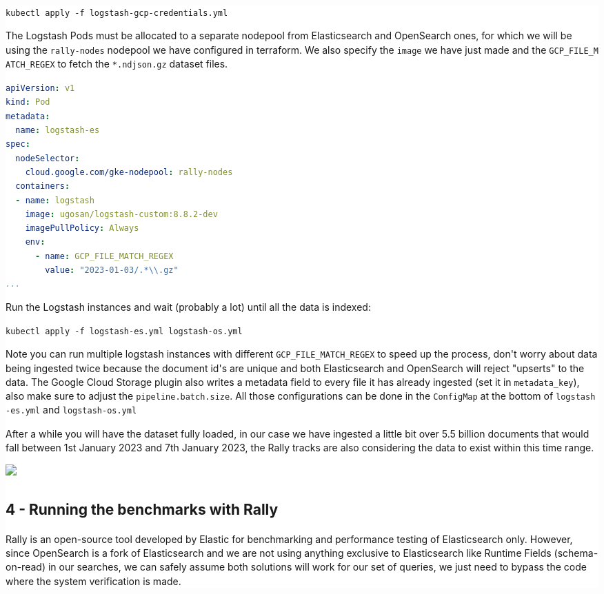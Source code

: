 ```
kubectl apply -f logstash-gcp-credentials.yml
```

The Logstash Pods must be allocated to a separate nodepool from Elasticsearch and OpenSearch ones, for which we will be using the `rally-nodes` nodepool we have configured in terraform. We also specify the `image` we have just made and the `GCP_FILE_MATCH_REGEX` to fetch the `*.ndjson.gz` dataset files. 

```yml
apiVersion: v1
kind: Pod
metadata:
  name: logstash-es
spec:
  nodeSelector:
    cloud.google.com/gke-nodepool: rally-nodes
  containers:
  - name: logstash
    image: ugosan/logstash-custom:8.8.2-dev
    imagePullPolicy: Always
    env: 
      - name: GCP_FILE_MATCH_REGEX
        value: "2023-01-03/.*\\.gz"
...
```


Run the Logstash instances and wait (probably a lot) until all the data is indexed:

```
kubectl apply -f logstash-es.yml logstash-os.yml
```

Note you can run multiple logstash instances with different `GCP_FILE_MATCH_REGEX` to speed up the process, don't worry about data being ingested twice because the document id's are unique and both Elasticsearch and OpenSearch will reject "upserts" to the data. The Google Cloud Storage plugin also writes a metadata field to every file it has already ingested (set it in `metadata_key`), also make sure to adjust the `pipeline.batch.size`. All those configurations can be done in the `ConfigMap` at the bottom of `logstash-es.yml` and `logstash-os.yml`

After a while you will have the dataset fully loaded, in our case we have ingested a little bit over 5.5 billion documents that would fall between 1st January 2023 and 7th January 2023, the Rally tracks are also considering the data to exist within this time range.

<kbd><img src="screenshots/2023-07-25-12-04-28.png"></kbd>

## 4 - Running the benchmarks with Rally

Rally is an open-source tool developed by Elastic for benchmarking and performance testing of Elasticsearch only. However, since OpenSearch is a fork of Elasticsearch and we are not using anything exclusive to Elasticsearch like Runtime Fields (schema-on-read) in our searches, we can safely assume both solutions will work for our set of queries, we just need to bypass the code where the system verification is made.

